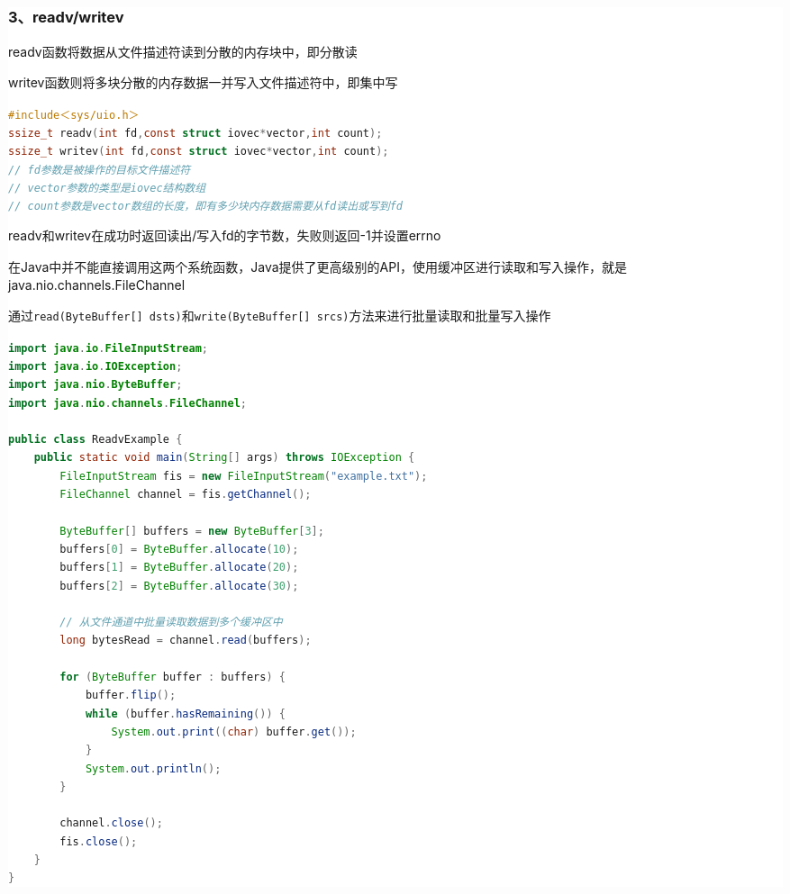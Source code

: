 ### 3、readv/writev

readv函数将数据从文件描述符读到分散的内存块中，即分散读

writev函数则将多块分散的内存数据一并写入文件描述符中，即集中写

```C
#include＜sys/uio.h＞
ssize_t readv(int fd,const struct iovec*vector,int count);
ssize_t writev(int fd,const struct iovec*vector,int count);
// fd参数是被操作的目标文件描述符
// vector参数的类型是iovec结构数组
// count参数是vector数组的长度，即有多少块内存数据需要从fd读出或写到fd
```

readv和writev在成功时返回读出/写入fd的字节数，失败则返回-1并设置errno

在Java中并不能直接调用这两个系统函数，Java提供了更高级别的API，使用缓冲区进行读取和写入操作，就是java.nio.channels.FileChannel

通过`read(ByteBuffer[] dsts)`和`write(ByteBuffer[] srcs)`方法来进行批量读取和批量写入操作

```java
import java.io.FileInputStream;
import java.io.IOException;
import java.nio.ByteBuffer;
import java.nio.channels.FileChannel;

public class ReadvExample {
    public static void main(String[] args) throws IOException {
        FileInputStream fis = new FileInputStream("example.txt");
        FileChannel channel = fis.getChannel();

        ByteBuffer[] buffers = new ByteBuffer[3];
        buffers[0] = ByteBuffer.allocate(10);
        buffers[1] = ByteBuffer.allocate(20);
        buffers[2] = ByteBuffer.allocate(30);

        // 从文件通道中批量读取数据到多个缓冲区中
        long bytesRead = channel.read(buffers);

        for (ByteBuffer buffer : buffers) {
            buffer.flip();
            while (buffer.hasRemaining()) {
                System.out.print((char) buffer.get());
            }
            System.out.println();
        }

        channel.close();
        fis.close();
    }
}

```
